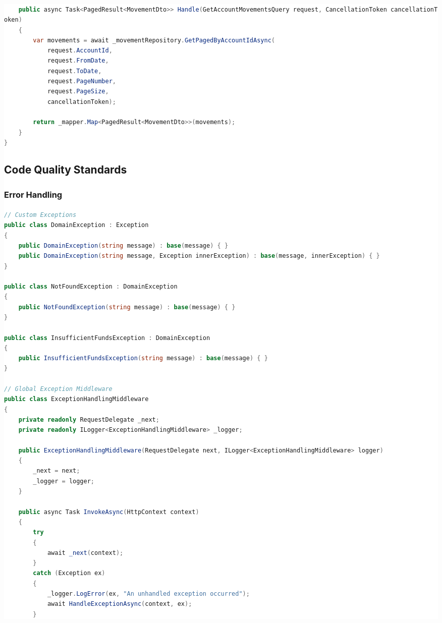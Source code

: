 ```csharp
    public async Task<PagedResult<MovementDto>> Handle(GetAccountMovementsQuery request, CancellationToken cancellationToken)
    {
        var movements = await _movementRepository.GetPagedByAccountIdAsync(
            request.AccountId,
            request.FromDate,
            request.ToDate,
            request.PageNumber,
            request.PageSize,
            cancellationToken);

        return _mapper.Map<PagedResult<MovementDto>>(movements);
    }
}
```

## Code Quality Standards

### Error Handling

```csharp
// Custom Exceptions
public class DomainException : Exception
{
    public DomainException(string message) : base(message) { }
    public DomainException(string message, Exception innerException) : base(message, innerException) { }
}

public class NotFoundException : DomainException
{
    public NotFoundException(string message) : base(message) { }
}

public class InsufficientFundsException : DomainException
{
    public InsufficientFundsException(string message) : base(message) { }
}

// Global Exception Middleware
public class ExceptionHandlingMiddleware
{
    private readonly RequestDelegate _next;
    private readonly ILogger<ExceptionHandlingMiddleware> _logger;

    public ExceptionHandlingMiddleware(RequestDelegate next, ILogger<ExceptionHandlingMiddleware> logger)
    {
        _next = next;
        _logger = logger;
    }

    public async Task InvokeAsync(HttpContext context)
    {
        try
        {
            await _next(context);
        }
        catch (Exception ex)
        {
            _logger.LogError(ex, "An unhandled exception occurred");
            await HandleExceptionAsync(context, ex);
        }
```